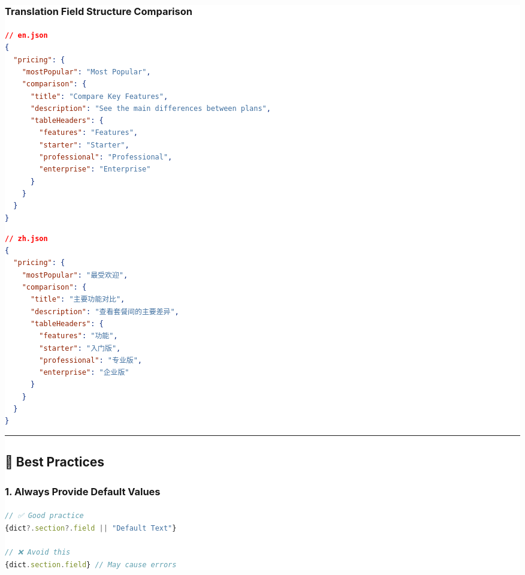 ### Translation Field Structure Comparison

```json
// en.json
{
  "pricing": {
    "mostPopular": "Most Popular",
    "comparison": {
      "title": "Compare Key Features",
      "description": "See the main differences between plans",
      "tableHeaders": {
        "features": "Features",
        "starter": "Starter", 
        "professional": "Professional",
        "enterprise": "Enterprise"
      }
    }
  }
}
```

```json
// zh.json  
{
  "pricing": {
    "mostPopular": "最受欢迎",
    "comparison": {
      "title": "主要功能对比", 
      "description": "查看套餐间的主要差异",
      "tableHeaders": {
        "features": "功能",
        "starter": "入门版",
        "professional": "专业版", 
        "enterprise": "企业版"
      }
    }
  }
}
```

---

## 🎯 Best Practices

### 1. Always Provide Default Values
```typescript
// ✅ Good practice
{dict?.section?.field || "Default Text"}

// ❌ Avoid this  
{dict.section.field} // May cause errors
```
